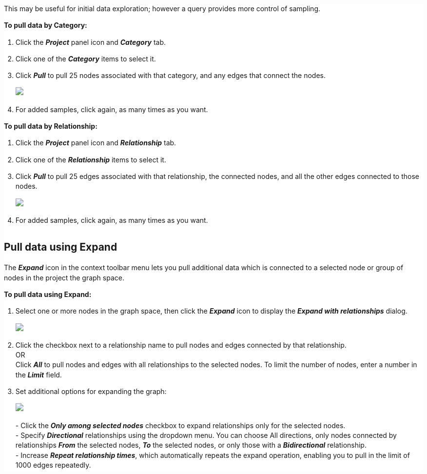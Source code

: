 This may be useful for initial data exploration; however a query provides more control of sampling.

**To pull data by Category:**

1.  Click the _**Project**_ panel icon and _**Category**_ tab.
    
2.  Click one of the _**Category**_ items to select it.
    
3.  Click _**Pull**_ to pull 25 nodes associated with that category, and any edges that connect the nodes.
    
    ![](https://kineviz.atlassian.net/wiki/download/attachments/1719535063/02_03_06_PullCategory720.png?api=v2)
4.  For added samples, click again, as many times as you want.
    

**To pull data by Relationship:**

1.  Click the _**Project**_ panel icon and _**Relationship**_ tab.
    
2.  Click one of the _**Relationship**_ items to select it.
    
3.  Click _**Pull**_ to pull 25 edges associated with that relationship, the connected nodes, and all the other edges connected to those nodes.
    
    ![](https://kineviz.atlassian.net/wiki/download/attachments/1719535063/02_03_07_PullRelationship1320.png?api=v2)
4.  For added samples, click again, as many times as you want.
    

## Pull data using Expand

The _**Expand**_ icon in the context toolbar menu lets you pull additional data which is connected to a selected node or group of nodes in the project the graph space.

**To pull data using Expand:**

1.  Select one or more nodes in the graph space, then click the _**Expand**_ icon to display the _**Expand with relationships**_ dialog.
    
    ![](https://kineviz.atlassian.net/wiki/download/attachments/1719535063/02_03_08_ExpandSelect1320.png?api=v2)
2.  Click the checkbox next to a relationship name to pull nodes and edges connected by that relationship.  
    OR  
    Click _**All**_ to pull nodes and edges with all relationships to the selected nodes. To limit the number of nodes, enter a number in the _**Limit**_ field.
    
3.  Set additional options for expanding the graph:
    
    ![](https://kineviz.atlassian.net/wiki/download/attachments/1719535063/02_03_09_ExpandDialog720.png?api=v2)
    
    \- Click the _**Only among selected nodes**_ checkbox to expand relationships only for the selected nodes.  
    \- Specify _**Directional**_ relationships using the dropdown menu. You can choose All directions, only nodes connected by relationships _**From**_ the selected nodes, _**To**_ the selected nodes, or only those with a _**Bidirectional**_ relationship.  
    \- Increase _**Repeat relationship times**_, which automatically repeats the expand operation, enabling you to pull in the limit of 1000 edges repeatedly.
    